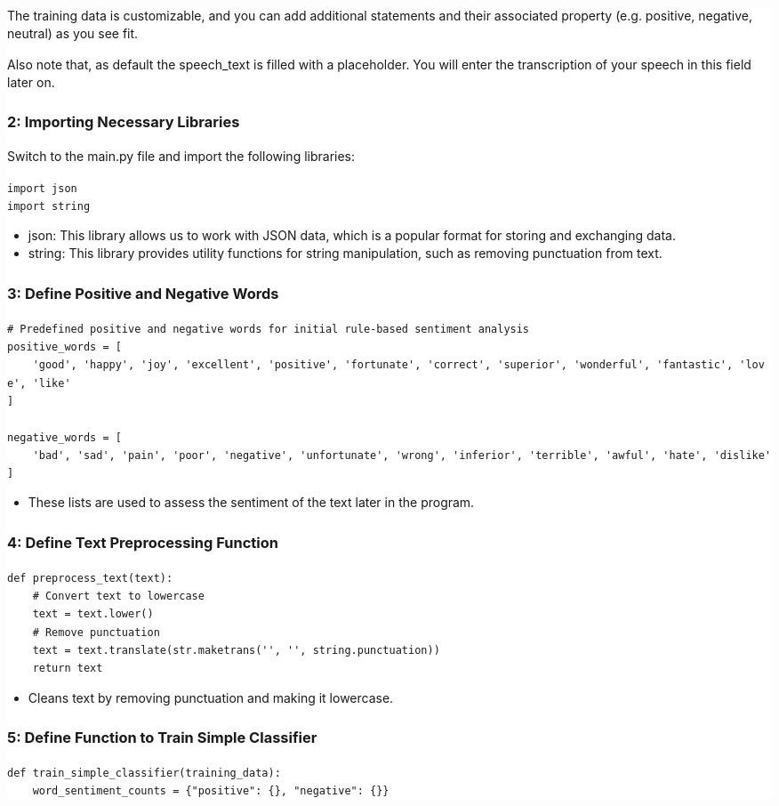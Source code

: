 The training data is customizable, and you can add additional statements and their associated property (e.g. positive, negative, neutral) as you see fit.

Also note that, as default the speech_text is filled with a placeholder. You will enter the transcription of your speech in this field later on.

### 2: Importing Necessary Libraries

Switch to the main.py file and import the following libraries:

    import json
    import string

- json: This library allows us to work with JSON data, which is a popular format for storing and exchanging data.
- string: This library provides utility functions for string manipulation, such as removing punctuation from text.

### 3: Define Positive and Negative Words

    # Predefined positive and negative words for initial rule-based sentiment analysis
    positive_words = [
        'good', 'happy', 'joy', 'excellent', 'positive', 'fortunate', 'correct', 'superior', 'wonderful', 'fantastic', 'love', 'like'
    ]

    negative_words = [
        'bad', 'sad', 'pain', 'poor', 'negative', 'unfortunate', 'wrong', 'inferior', 'terrible', 'awful', 'hate', 'dislike'
    ]

- These lists are used to assess the sentiment of the text later in the program.

### 4: Define Text Preprocessing Function

    def preprocess_text(text):
        # Convert text to lowercase
        text = text.lower()
        # Remove punctuation
        text = text.translate(str.maketrans('', '', string.punctuation))
        return text

- Cleans text by removing punctuation and making it lowercase.

### 5: Define Function to Train Simple Classifier

    def train_simple_classifier(training_data):
        word_sentiment_counts = {"positive": {}, "negative": {}}
        